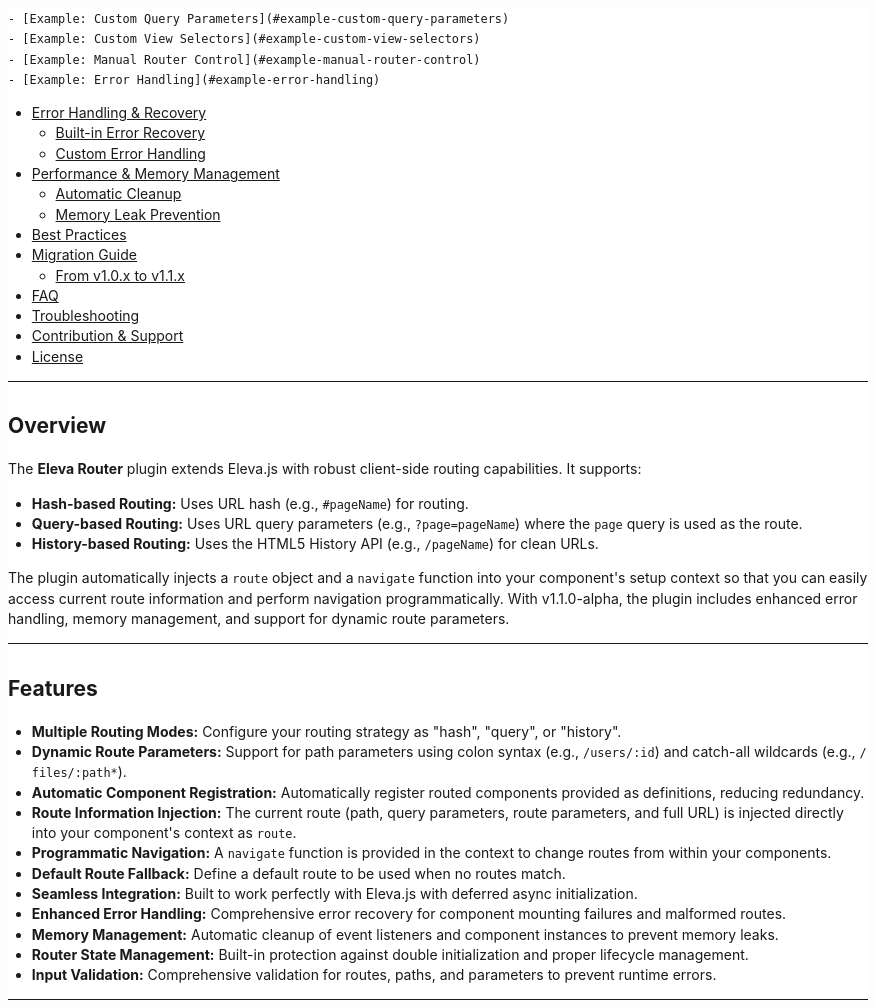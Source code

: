     - [Example: Custom Query Parameters](#example-custom-query-parameters)
    - [Example: Custom View Selectors](#example-custom-view-selectors)
    - [Example: Manual Router Control](#example-manual-router-control)
    - [Example: Error Handling](#example-error-handling)
  - [Error Handling \& Recovery](#error-handling--recovery)
    - [Built-in Error Recovery](#built-in-error-recovery)
    - [Custom Error Handling](#custom-error-handling)
  - [Performance \& Memory Management](#performance--memory-management)
    - [Automatic Cleanup](#automatic-cleanup)
    - [Memory Leak Prevention](#memory-leak-prevention)
  - [Best Practices](#best-practices)
  - [Migration Guide](#migration-guide)
    - [From v1.0.x to v1.1.x](#from-v10x-to-v11x)
  - [FAQ](#faq)
  - [Troubleshooting](#troubleshooting)
  - [Contribution \& Support](#contribution--support)
  - [License](#license)

---

## Overview

The **Eleva Router** plugin extends Eleva.js with robust client-side routing capabilities. It supports:

- **Hash-based Routing:** Uses URL hash (e.g., `#pageName`) for routing.
- **Query-based Routing:** Uses URL query parameters (e.g., `?page=pageName`) where the `page` query is used as the route.
- **History-based Routing:** Uses the HTML5 History API (e.g., `/pageName`) for clean URLs.

The plugin automatically injects a `route` object and a `navigate` function into your component's setup context so that you can easily access current route information and perform navigation programmatically. With v1.1.0-alpha, the plugin includes enhanced error handling, memory management, and support for dynamic route parameters.

---

## Features

- **Multiple Routing Modes:** Configure your routing strategy as "hash", "query", or "history".
- **Dynamic Route Parameters:** Support for path parameters using colon syntax (e.g., `/users/:id`) and catch-all wildcards (e.g., `/files/:path*`).
- **Automatic Component Registration:** Automatically register routed components provided as definitions, reducing redundancy.
- **Route Information Injection:** The current route (path, query parameters, route parameters, and full URL) is injected directly into your component's context as `route`.
- **Programmatic Navigation:** A `navigate` function is provided in the context to change routes from within your components.
- **Default Route Fallback:** Define a default route to be used when no routes match.
- **Seamless Integration:** Built to work perfectly with Eleva.js with deferred async initialization.
- **Enhanced Error Handling:** Comprehensive error recovery for component mounting failures and malformed routes.
- **Memory Management:** Automatic cleanup of event listeners and component instances to prevent memory leaks.
- **Router State Management:** Built-in protection against double initialization and proper lifecycle management.
- **Input Validation:** Comprehensive validation for routes, paths, and parameters to prevent runtime errors.

---